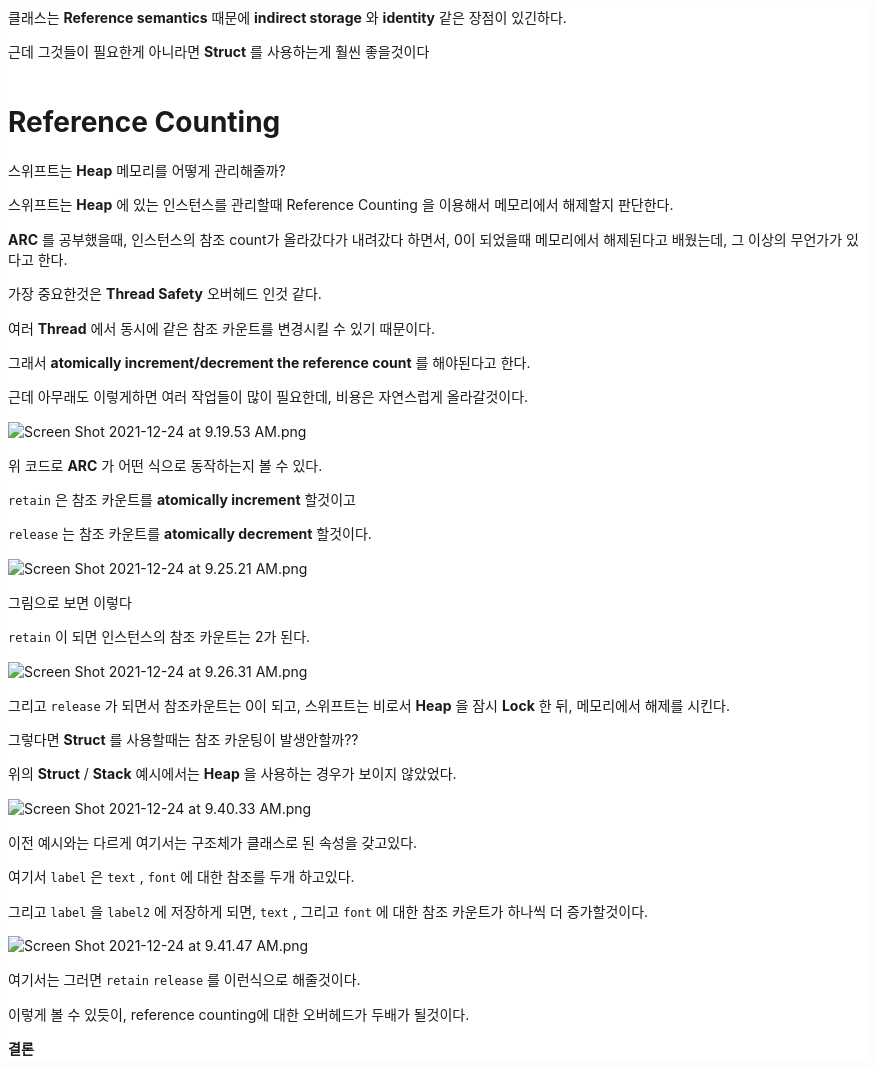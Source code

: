 클래스는 **Reference semantics** 때문에 **indirect storage** 와 **identity** 같은 장점이 있긴하다.

근데 그것들이 필요한게 아니라면 **Struct** 를 사용하는게 훨씬 좋을것이다

 

# Reference Counting

스위프트는 **Heap** 메모리를 어떻게 관리해줄까? 

스위프트는 **Heap** 에 있는 인스턴스를 관리할때 Reference Counting 을 이용해서 메모리에서 해제할지 판단한다.

**ARC** 를 공부했을때, 인스턴스의 참조 count가 올라갔다가 내려갔다 하면서, 0이 되었을때 메모리에서 해제된다고 배웠는데, 그 이상의 무언가가 있다고 한다.

가장 중요한것은 **Thread Safety** 오버헤드 인것 같다.

여러 **Thread** 에서 동시에 같은 참조 카운트를 변경시킬 수 있기 때문이다.

그래서 **atomically increment/decrement the reference count** 를 해야된다고 한다.

근데 아무래도 이렇게하면 여러 작업들이 많이 필요한데, 비용은 자연스럽게 올라갈것이다.

![Screen Shot 2021-12-24 at 9.19.53 AM.png](https://s3-us-west-2.amazonaws.com/secure.notion-static.com/e0493c33-9345-4a3e-b925-acf0057decae/Screen_Shot_2021-12-24_at_9.19.53_AM.png)

위 코드로 **ARC** 가 어떤 식으로 동작하는지 볼 수 있다.

`retain` 은 참조 카운트를 **atomically increment** 할것이고

`release` 는 참조 카운트를 **atomically decrement** 할것이다.

![Screen Shot 2021-12-24 at 9.25.21 AM.png](https://s3-us-west-2.amazonaws.com/secure.notion-static.com/a371b747-4401-41d2-b53c-73699500c0cf/Screen_Shot_2021-12-24_at_9.25.21_AM.png)

그림으로 보면 이렇다

`retain` 이 되면 인스턴스의 참조 카운트는 2가 된다.

![Screen Shot 2021-12-24 at 9.26.31 AM.png](https://s3-us-west-2.amazonaws.com/secure.notion-static.com/14ba4f96-aa22-42a1-9dfb-5da6451effd1/Screen_Shot_2021-12-24_at_9.26.31_AM.png)

그리고 `release` 가 되면서 참조카운트는 0이 되고, 스위프트는 비로서 **Heap** 을 잠시 **Lock** 한 뒤, 메모리에서 해제를 시킨다.

그렇다면 **Struct** 를 사용할때는 참조 카운팅이 발생안할까??

위의 **Struct** / **Stack** 예시에서는 **Heap** 을 사용하는 경우가 보이지 않았었다.

![Screen Shot 2021-12-24 at 9.40.33 AM.png](https://s3-us-west-2.amazonaws.com/secure.notion-static.com/790c6726-c073-4c03-aca8-1c4706ea6afd/Screen_Shot_2021-12-24_at_9.40.33_AM.png)

이전 예시와는 다르게 여기서는 구조체가 클래스로 된 속성을 갖고있다.

여기서 `label` 은 `text` , `font` 에 대한 참조를 두개 하고있다.

그리고 `label` 을 `label2` 에 저장하게 되면, `text` , 그리고 `font` 에 대한 참조 카운트가 하나씩 더 증가할것이다.

![Screen Shot 2021-12-24 at 9.41.47 AM.png](https://s3-us-west-2.amazonaws.com/secure.notion-static.com/6a0bf445-62a3-45d2-aa95-191443c0cf43/Screen_Shot_2021-12-24_at_9.41.47_AM.png)

여기서는 그러면 `retain` `release` 를 이런식으로 해줄것이다.

이렇게 볼 수 있듯이, reference counting에 대한 오버헤드가 두배가 될것이다.

**결론** 
